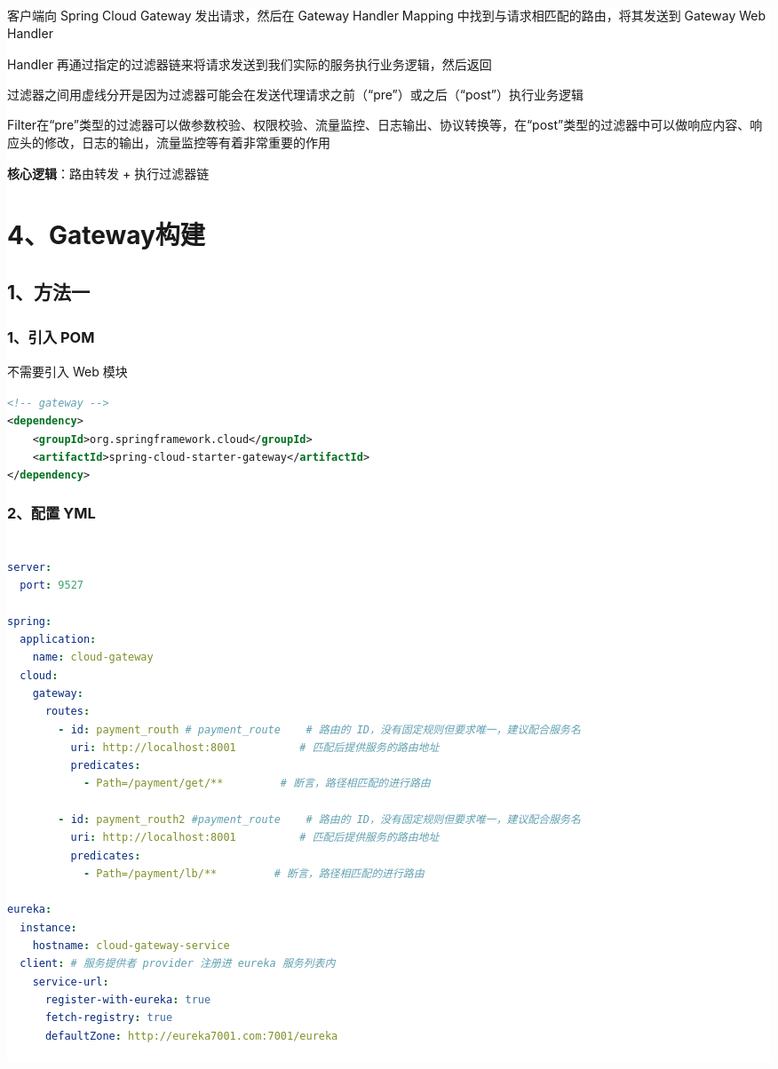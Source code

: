客户端向 Spring Cloud Gateway 发出请求，然后在 Gateway Handler Mapping 中找到与请求相匹配的路由，将其发送到 Gateway Web Handler

Handler 再通过指定的过滤器链来将请求发送到我们实际的服务执行业务逻辑，然后返回

过滤器之间用虚线分开是因为过滤器可能会在发送代理请求之前（“pre”）或之后（“post”）执行业务逻辑

Filter在“pre”类型的过滤器可以做参数校验、权限校验、流量监控、日志输出、协议转换等，在“post”类型的过滤器中可以做响应内容、响应头的修改，日志的输出，流量监控等有着非常重要的作用

**核心逻辑**：路由转发 + 执行过滤器链



# 4、Gateway构建

## 1、方法一

### 1、引入 POM

不需要引入 Web 模块

```xml
<!-- gateway -->
<dependency>
    <groupId>org.springframework.cloud</groupId>
    <artifactId>spring-cloud-starter-gateway</artifactId>
</dependency>
```



### 2、配置 YML

```yml
 
server:
  port: 9527

spring:
  application:
    name: cloud-gateway
  cloud:
    gateway:
      routes:
        - id: payment_routh # payment_route    # 路由的 ID，没有固定规则但要求唯一，建议配合服务名
          uri: http://localhost:8001          # 匹配后提供服务的路由地址
          predicates:
            - Path=/payment/get/**         # 断言，路径相匹配的进行路由

        - id: payment_routh2 #payment_route    # 路由的 ID，没有固定规则但要求唯一，建议配合服务名
          uri: http://localhost:8001          # 匹配后提供服务的路由地址
          predicates:
            - Path=/payment/lb/**         # 断言，路径相匹配的进行路由

eureka:
  instance:
    hostname: cloud-gateway-service
  client: # 服务提供者 provider 注册进 eureka 服务列表内
    service-url:
      register-with-eureka: true
      fetch-registry: true
      defaultZone: http://eureka7001.com:7001/eureka
 
```
